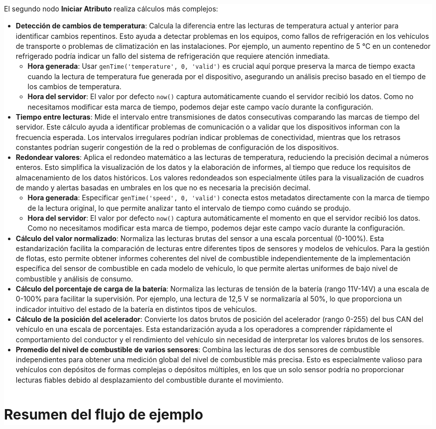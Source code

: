 El segundo nodo **Iniciar Atributo** realiza cálculos más complejos:

- **Detección de cambios de temperatura**: Calcula la diferencia entre las lecturas de temperatura actual y anterior para identificar cambios repentinos. Esto ayuda a detectar problemas en los equipos, como fallos de refrigeración en los vehículos de transporte o problemas de climatización en las instalaciones. Por ejemplo, un aumento repentino de 5 °C en un contenedor refrigerado podría indicar un fallo del sistema de refrigeración que requiere atención inmediata.
  - **Hora generada**: Usar `genTime('temperature', 0, 'valid')` es crucial aquí porque preserva la marca de tiempo exacta cuando la lectura de temperatura fue generada por el dispositivo, asegurando un análisis preciso basado en el tiempo de los cambios de temperatura.
  - **Hora del servidor**: El valor por defecto `now()` captura automáticamente cuando el servidor recibió los datos. Como no necesitamos modificar esta marca de tiempo, podemos dejar este campo vacío durante la configuración.
- **Tiempo entre lecturas**: Mide el intervalo entre transmisiones de datos consecutivas comparando las marcas de tiempo del servidor. Este cálculo ayuda a identificar problemas de comunicación o a validar que los dispositivos informan con la frecuencia esperada. Los intervalos irregulares podrían indicar problemas de conectividad, mientras que los retrasos constantes podrían sugerir congestión de la red o problemas de configuración de los dispositivos.
- **Redondear valores**: Aplica el redondeo matemático a las lecturas de temperatura, reduciendo la precisión decimal a números enteros. Esto simplifica la visualización de los datos y la elaboración de informes, al tiempo que reduce los requisitos de almacenamiento de los datos históricos. Los valores redondeados son especialmente útiles para la visualización de cuadros de mando y alertas basadas en umbrales en los que no es necesaria la precisión decimal.
  - **Hora generada**: Especificar `genTime('speed', 0, 'valid')` conecta estos metadatos directamente con la marca de tiempo de la lectura original, lo que permite analizar tanto el intervalo de tiempo como cuándo se produjo.
  - **Hora del servidor**: El valor por defecto `now()` captura automáticamente el momento en que el servidor recibió los datos. Como no necesitamos modificar esta marca de tiempo, podemos dejar este campo vacío durante la configuración.
- **Cálculo del valor normalizado**: Normaliza las lecturas brutas del sensor a una escala porcentual (0-100%). Esta estandarización facilita la comparación de lecturas entre diferentes tipos de sensores y modelos de vehículos. Para la gestión de flotas, esto permite obtener informes coherentes del nivel de combustible independientemente de la implementación específica del sensor de combustible en cada modelo de vehículo, lo que permite alertas uniformes de bajo nivel de combustible y análisis de consumo.
- **Cálculo del porcentaje de carga de la batería**: Normaliza las lecturas de tensión de la batería (rango 11V-14V) a una escala de 0-100% para facilitar la supervisión. Por ejemplo, una lectura de 12,5 V se normalizaría al 50%, lo que proporciona un indicador intuitivo del estado de la batería en distintos tipos de vehículos.
- **Cálculo de la posición del acelerador**: Convierte los datos brutos de posición del acelerador (rango 0-255) del bus CAN del vehículo en una escala de porcentajes. Esta estandarización ayuda a los operadores a comprender rápidamente el comportamiento del conductor y el rendimiento del vehículo sin necesidad de interpretar los valores brutos de los sensores.
- **Promedio del nivel de combustible de varios sensores**: Combina las lecturas de dos sensores de combustible independientes para obtener una medición global del nivel de combustible más precisa. Esto es especialmente valioso para vehículos con depósitos de formas complejas o depósitos múltiples, en los que un solo sensor podría no proporcionar lecturas fiables debido al desplazamiento del combustible durante el movimiento.

# Resumen del flujo de ejemplo
